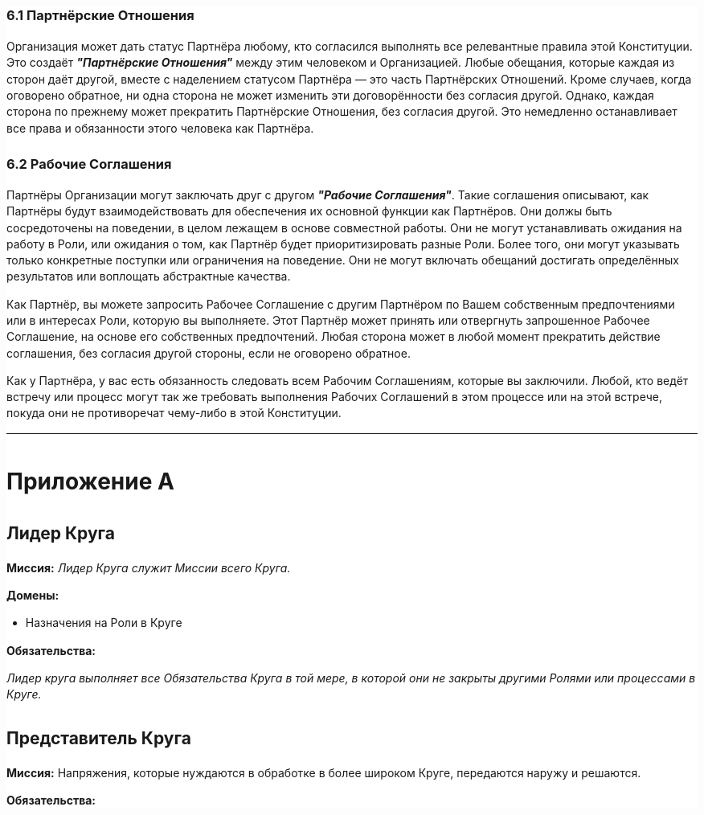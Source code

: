 ### 6.1 Партнёрские Отношения

Организация может дать статус Партнёра любому, кто согласился выполнять все релевантные правила этой Конституции. Это создаёт ***"Партнёрские Отношения"*** между этим человеком и Организацией. Любые обещания, которые каждая из сторон даёт другой, вместе с наделением статусом Партнёра — это часть Партнёрских Отношений. Кроме случаев, когда оговорено обратное, ни одна сторона не может изменить эти договорённости без согласия другой. Однако, каждая сторона по прежнему может прекратить Партнёрские Отношения, без согласия другой. Это немедленно останавливает все права и обязанности этого человека как Партнёра.


### 6.2 Рабочие Соглашения

Партнёры Организации могут заключать друг с другом ***"Рабочие Соглашения"***. Такие соглашения описывают, как Партнёры будут взаимодействовать для обеспечения их основной функции как Партнёров. Они должы быть сосредоточены на поведении, в целом лежащем в основе совместной работы. Они не могут устанавливать ожидания на работу в Роли, или ожидания о том, как Партнёр будет приоритизировать разные Роли. Более того, они могут указывать только конкретные поступки или ограничения на поведение. Они не могут включать обещаний достигать определённых результатов или воплощать абстрактные качества.

Как Партнёр, вы можете запросить Рабочее Соглашение с другим Партнёром по Вашем собственным предпочтениями или в интересах Роли, которую вы выполняете. Этот Партнёр может принять или отвергнуть запрошенное Рабочее Соглашение, на основе его собственных предпочтений. Любая сторона может в любой момент прекратить действие соглашения, без согласия другой стороны, если не оговорено обратное.

Как у Партнёра, у вас есть обязанность следовать всем Рабочим Соглашениям, которые вы заключили. Любой, кто ведёт встречу или процесс могут так же требовать выполнения Рабочих Соглашений в этом процессе или на этой встрече, покуда они не противоречат чему-либо в этой Конституции.


---

# **Приложение А**

## Лидер Круга

**Миссия:** _Лидер Круга служит Миссии всего Круга._

**Домены:**

- Назначения на Роли в Круге

**Обязательства:**

_Лидер круга выполняет все Обязательства Круга в той мере, в которой они не закрыты другими Ролями или процессами в Круге._

## Представитель Круга

**Миссия:** Напряжения, которые нуждаются в обработке в более широком Круге, передаются наружу и решаются.

**Обязательства:**
